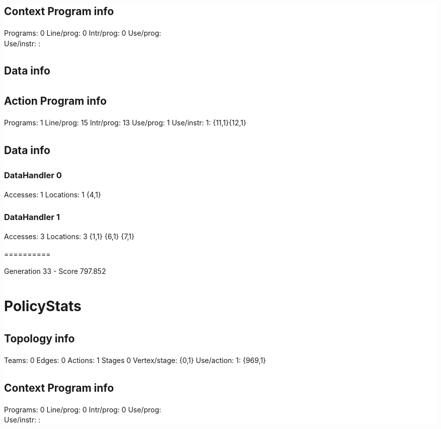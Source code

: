 ## Context Program info
Programs:	0
Line/prog:	0
Intr/prog:	0
Use/prog:	
Use/instr:	: 

## Data info



## Action Program info
Programs:	1
Line/prog:	15
Intr/prog:	13
Use/prog:	1
Use/instr:	1: {11,1}{12,1}

## Data info

### DataHandler 0
Accesses:	1
Locations:	1
{4,1} 

### DataHandler 1
Accesses:	3
Locations:	3
{1,1} {6,1} {7,1} 



==========

Generation 33 - Score 797.852

# PolicyStats
## Topology info
Teams:		0
Edges:		0
Actions:	1
Stages		0
Vertex/stage:	{0,1} 
Use/action:	1: {969,1} 

## Context Program info
Programs:	0
Line/prog:	0
Intr/prog:	0
Use/prog:	
Use/instr:	: 
